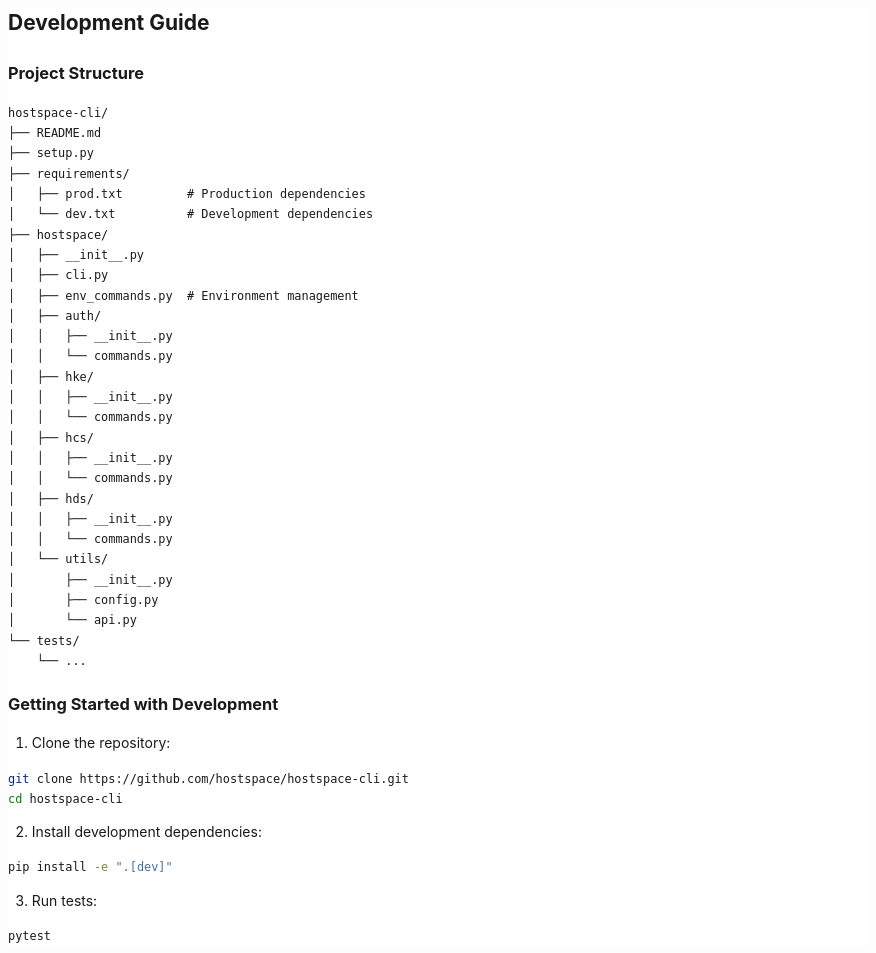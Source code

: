 ## Development Guide

### Project Structure

```
hostspace-cli/
├── README.md
├── setup.py
├── requirements/
│   ├── prod.txt         # Production dependencies
│   └── dev.txt          # Development dependencies
├── hostspace/
│   ├── __init__.py
│   ├── cli.py
│   ├── env_commands.py  # Environment management
│   ├── auth/
│   │   ├── __init__.py
│   │   └── commands.py
│   ├── hke/
│   │   ├── __init__.py
│   │   └── commands.py
│   ├── hcs/
│   │   ├── __init__.py
│   │   └── commands.py
│   ├── hds/
│   │   ├── __init__.py
│   │   └── commands.py
│   └── utils/
│       ├── __init__.py
│       ├── config.py
│       └── api.py
└── tests/
    └── ...
```

### Getting Started with Development

1. Clone the repository:
```bash
git clone https://github.com/hostspace/hostspace-cli.git
cd hostspace-cli
```

2. Install development dependencies:
```bash
pip install -e ".[dev]"
```

3. Run tests:
```bash
pytest
```
